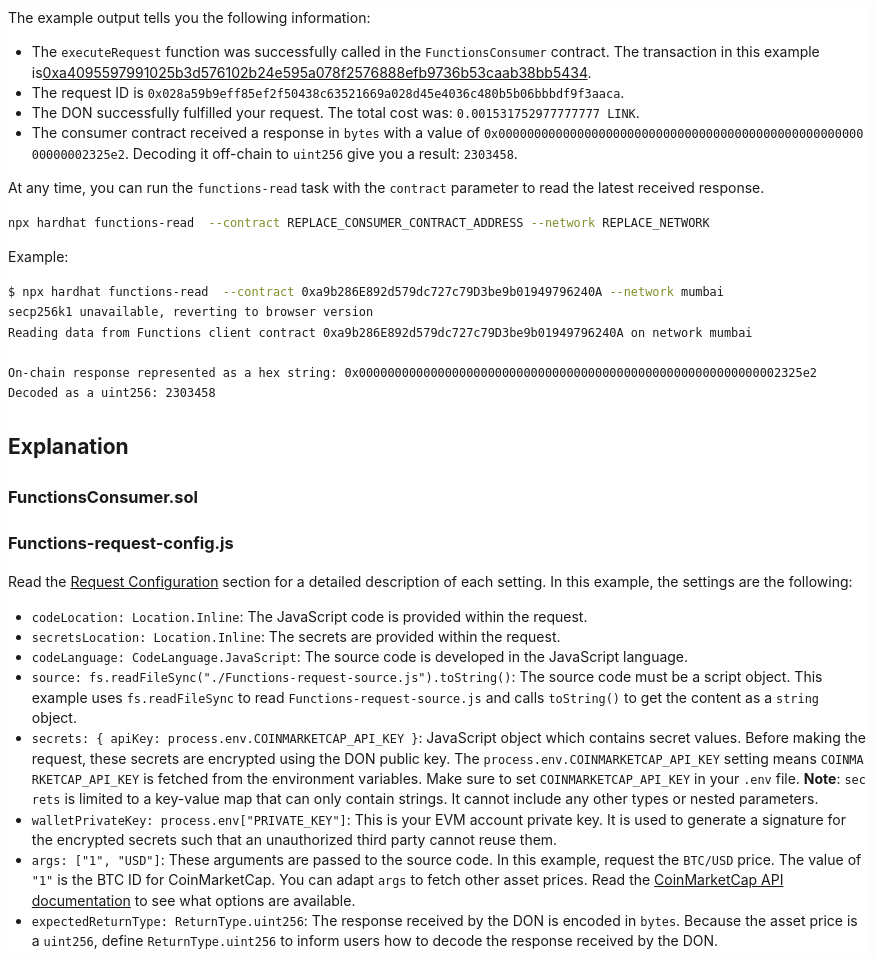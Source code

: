 The example output tells you the following information:

- The `executeRequest` function was successfully called in the `FunctionsConsumer` contract. The transaction in this example is[0xa4095597991025b3d576102b24e595a078f2576888efb9736b53caab38bb5434](https://mumbai.polygonscan.com/tx/0xa4095597991025b3d576102b24e595a078f2576888efb9736b53caab38bb5434).
- The request ID is `0x028a59b9eff85ef2f50438c63521669a028d45e4036c480b5b06bbbdf9f3aaca`.
- The DON successfully fulfilled your request. The total cost was: `0.001531752977777777 LINK`.
- The consumer contract received a response in `bytes` with a value of `0x00000000000000000000000000000000000000000000000000000000002325e2`. Decoding it off-chain to `uint256` give you a result: `2303458`.

At any time, you can run the `functions-read` task with the `contract` parameter to read the latest received response.

```bash
npx hardhat functions-read  --contract REPLACE_CONSUMER_CONTRACT_ADDRESS --network REPLACE_NETWORK
```

Example:

```bash
$ npx hardhat functions-read  --contract 0xa9b286E892d579dc727c79D3be9b01949796240A --network mumbai
secp256k1 unavailable, reverting to browser version
Reading data from Functions client contract 0xa9b286E892d579dc727c79D3be9b01949796240A on network mumbai

On-chain response represented as a hex string: 0x00000000000000000000000000000000000000000000000000000000002325e2
Decoded as a uint256: 2303458
```

## Explanation

### FunctionsConsumer.sol

<ChainlinkFunctions section="functions-consumer" />

### Functions-request-config.js

Read the [Request Configuration](https://github.com/smartcontractkit/functions-hardhat-starter-kit#functions-library) section for a detailed description of each setting. In this example, the settings are the following:

- `codeLocation: Location.Inline`: The JavaScript code is provided within the request.
- `secretsLocation: Location.Inline`: The secrets are provided within the request.
- `codeLanguage: CodeLanguage.JavaScript`: The source code is developed in the JavaScript language.
- `source: fs.readFileSync("./Functions-request-source.js").toString()`: The source code must be a script object. This example uses `fs.readFileSync` to read `Functions-request-source.js` and calls `toString()` to get the content as a `string` object.
- `secrets: { apiKey: process.env.COINMARKETCAP_API_KEY }`: JavaScript object which contains secret values. Before making the request, these secrets are encrypted using the DON public key. The `process.env.COINMARKETCAP_API_KEY` setting means `COINMARKETCAP_API_KEY` is fetched from the environment variables. Make sure to set `COINMARKETCAP_API_KEY` in your `.env` file. **Note**: `secrets` is limited to a key-value map that can only contain strings. It cannot include any other types or nested parameters.
- `walletPrivateKey: process.env["PRIVATE_KEY"]`: This is your EVM account private key. It is used to generate a signature for the encrypted secrets such that an unauthorized third party cannot reuse them.
- `args: ["1", "USD"]`: These arguments are passed to the source code. In this example, request the `BTC/USD` price. The value of `"1"` is the BTC ID for CoinMarketCap. You can adapt `args` to fetch other asset prices. Read the [CoinMarketCap API documentation](https://coinmarketcap.com/api/documentation/v1/) to see what options are available.
- `expectedReturnType: ReturnType.uint256`: The response received by the DON is encoded in `bytes`. Because the asset price is a `uint256`, define `ReturnType.uint256` to inform users how to decode the response received by the DON.
